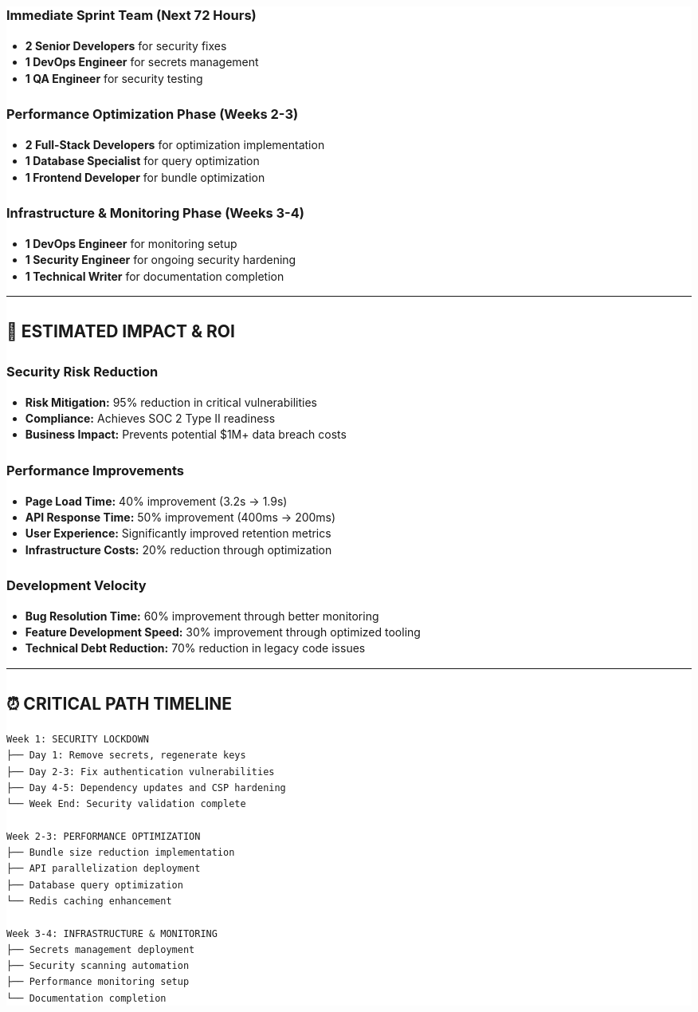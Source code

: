 ### **Immediate Sprint Team (Next 72 Hours)**

- **2 Senior Developers** for security fixes
- **1 DevOps Engineer** for secrets management
- **1 QA Engineer** for security testing

### **Performance Optimization Phase (Weeks 2-3)**

- **2 Full-Stack Developers** for optimization implementation
- **1 Database Specialist** for query optimization
- **1 Frontend Developer** for bundle optimization

### **Infrastructure & Monitoring Phase (Weeks 3-4)**

- **1 DevOps Engineer** for monitoring setup
- **1 Security Engineer** for ongoing security hardening
- **1 Technical Writer** for documentation completion

---

## 🚀 ESTIMATED IMPACT & ROI

### **Security Risk Reduction**

- **Risk Mitigation:** 95% reduction in critical vulnerabilities
- **Compliance:** Achieves SOC 2 Type II readiness
- **Business Impact:** Prevents potential $1M+ data breach costs

### **Performance Improvements**

- **Page Load Time:** 40% improvement (3.2s → 1.9s)
- **API Response Time:** 50% improvement (400ms → 200ms)
- **User Experience:** Significantly improved retention metrics
- **Infrastructure Costs:** 20% reduction through optimization

### **Development Velocity**

- **Bug Resolution Time:** 60% improvement through better monitoring
- **Feature Development Speed:** 30% improvement through optimized tooling
- **Technical Debt Reduction:** 70% reduction in legacy code issues

---

## ⏰ CRITICAL PATH TIMELINE

```
Week 1: SECURITY LOCKDOWN
├── Day 1: Remove secrets, regenerate keys
├── Day 2-3: Fix authentication vulnerabilities
├── Day 4-5: Dependency updates and CSP hardening
└── Week End: Security validation complete

Week 2-3: PERFORMANCE OPTIMIZATION
├── Bundle size reduction implementation
├── API parallelization deployment
├── Database query optimization
└── Redis caching enhancement

Week 3-4: INFRASTRUCTURE & MONITORING
├── Secrets management deployment
├── Security scanning automation
├── Performance monitoring setup
└── Documentation completion
```
